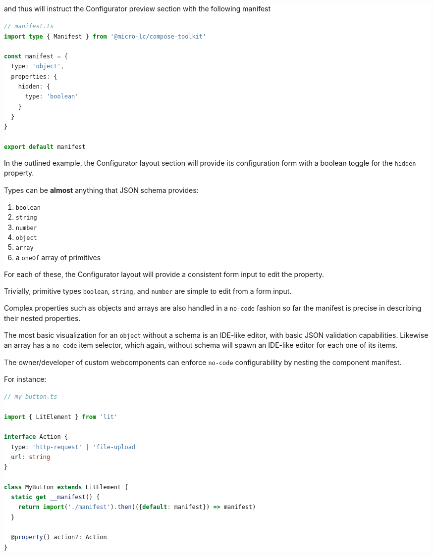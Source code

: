 and thus will instruct the Configurator preview section with the following manifest

```typescript
// manifest.ts
import type { Manifest } from '@micro-lc/compose-toolkit'

const manifest = {
  type: 'object',
  properties: {
    hidden: {
      type: 'boolean'
    }
  }
}

export default manifest
```

In the outlined example, the Configurator layout section will provide its configuration form with a boolean toggle for the `hidden` property.

Types can be **almost** anything that JSON schema provides:

1. `boolean`
2. `string`
3. `number`
4. `object`
5. `array`
6. a `oneOf` array of primitives

For each of these, the Configurator layout will provide a consistent form input to edit the property.

Trivially, primitive types `boolean`, `string`, and `number` are simple to edit from a form input.

Complex properties such as objects and arrays are also handled in a `no-code` fashion so far the manifest is precise in describing their nested properties.

The most basic visualization for an `object` without a schema is an IDE-like editor, with basic JSON validation capabilities. Likewise an array has a `no-code` item selector, which again, without schema will spawn an IDE-like editor for each one of its items.

The owner/developer of custom webcomponents can enforce `no-code` configurability by nesting the component manifest.

For instance:

```typescript
// my-button.ts

import { LitElement } from 'lit'

interface Action {
  type: 'http-request' | 'file-upload'
  url: string
}

class MyButton extends LitElement {
  static get __manifest() {
    return import('./manifest').then(({default: manifest}) => manifest)
  }

  @property() action?: Action
}
```
